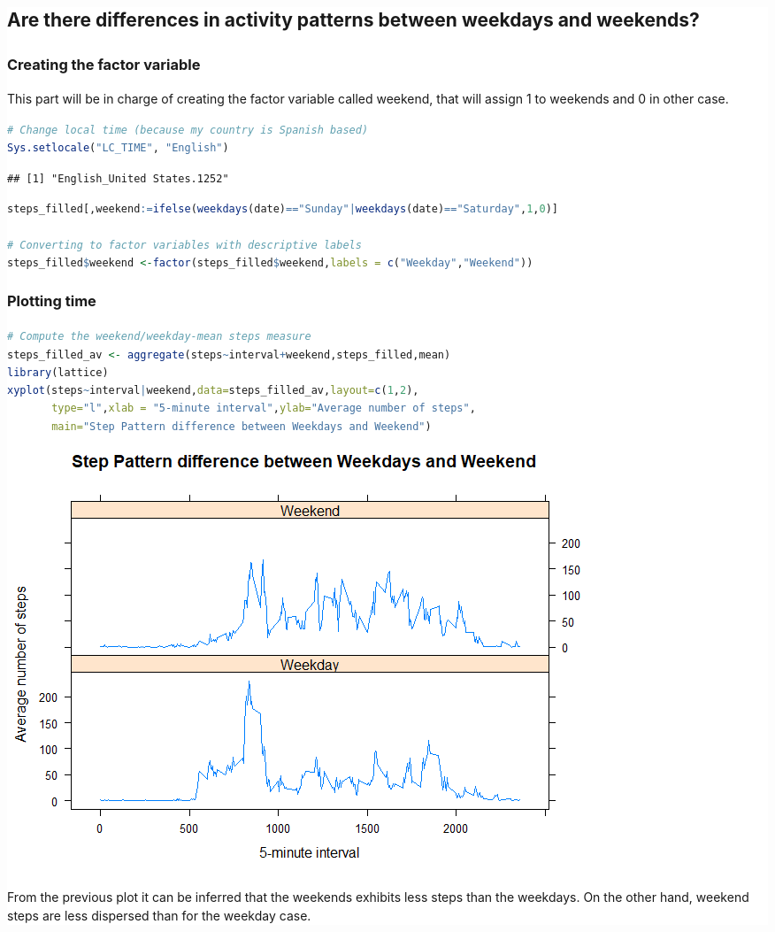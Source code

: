 
## Are there differences in activity patterns between weekdays and weekends?
### Creating the factor variable
This part will be in charge of creating the factor variable called weekend, that will assign 1 to weekends and 0 in other case.

```r
# Change local time (because my country is Spanish based)
Sys.setlocale("LC_TIME", "English")
```

```
## [1] "English_United States.1252"
```

```r
steps_filled[,weekend:=ifelse(weekdays(date)=="Sunday"|weekdays(date)=="Saturday",1,0)]

# Converting to factor variables with descriptive labels
steps_filled$weekend <-factor(steps_filled$weekend,labels = c("Weekday","Weekend"))
```
### Plotting time

```r
# Compute the weekend/weekday-mean steps measure
steps_filled_av <- aggregate(steps~interval+weekend,steps_filled,mean)
library(lattice)
xyplot(steps~interval|weekend,data=steps_filled_av,layout=c(1,2),
       type="l",xlab = "5-minute interval",ylab="Average number of steps",
       main="Step Pattern difference between Weekdays and Weekend")
```

![](PA1_template_files/figure-html/unnamed-chunk-11-1.png)

From the previous plot it can be inferred that the weekends exhibits less steps than the weekdays. On the other hand, weekend steps are less dispersed than for the weekday case.
